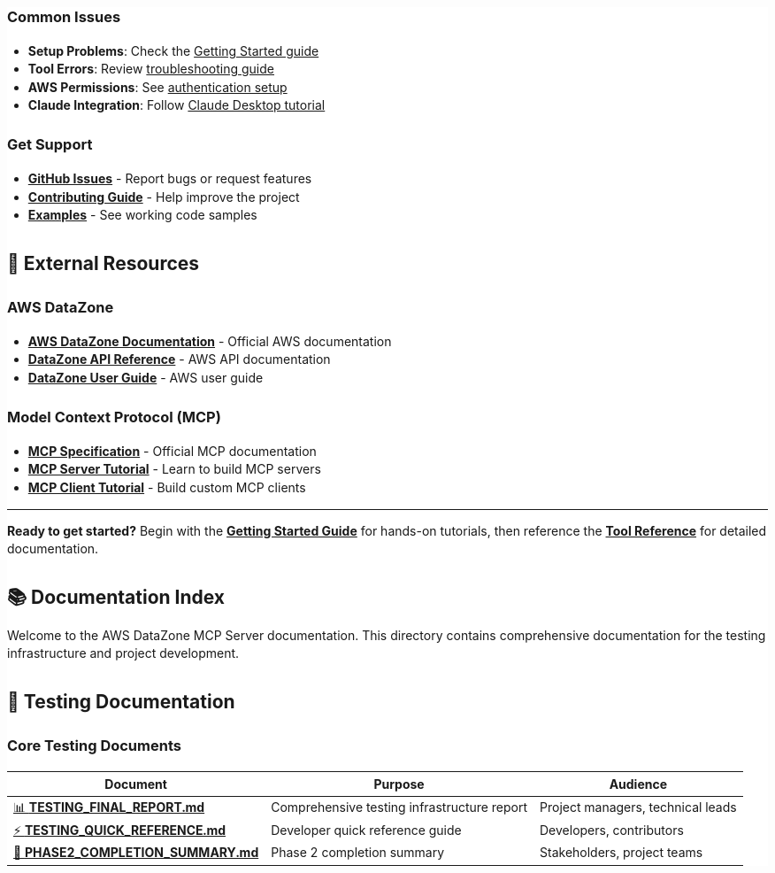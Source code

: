 ### Common Issues
- **Setup Problems**: Check the [Getting Started guide](./GETTING_STARTED.md#-troubleshooting-guide)
- **Tool Errors**: Review [troubleshooting guide](./USER_GUIDE.md#troubleshooting)  
- **AWS Permissions**: See [authentication setup](./USER_GUIDE.md#configure-aws-credentials)
- **Claude Integration**: Follow [Claude Desktop tutorial](./GETTING_STARTED.md#-tutorial-2-claude-desktop-integration-10-minutes)

### Get Support
- **[GitHub Issues](https://github.com/wangtianren/datazone-mcp-server/issues)** - Report bugs or request features
- **[Contributing Guide](../CONTRIBUTING.md)** - Help improve the project
- **[Examples](../examples/)** - See working code samples

## 🔗 External Resources

### AWS DataZone
- **[AWS DataZone Documentation](https://docs.aws.amazon.com/datazone/)** - Official AWS documentation
- **[DataZone API Reference](https://docs.aws.amazon.com/datazone/latest/APIReference/)** - AWS API documentation
- **[DataZone User Guide](https://docs.aws.amazon.com/datazone/latest/userguide/)** - AWS user guide

### Model Context Protocol (MCP)
- **[MCP Specification](https://modelcontextprotocol.io/)** - Official MCP documentation
- **[MCP Server Tutorial](https://modelcontextprotocol.io/quickstart/server)** - Learn to build MCP servers
- **[MCP Client Tutorial](https://modelcontextprotocol.io/quickstart/client)** - Build custom MCP clients

---

**Ready to get started?** Begin with the **[Getting Started Guide](./GETTING_STARTED.md)** for hands-on tutorials, then reference the **[Tool Reference](./TOOL_REFERENCE.md)** for detailed documentation.

## 📚 Documentation Index

Welcome to the AWS DataZone MCP Server documentation. This directory contains comprehensive documentation for the testing infrastructure and project development.

## 🧪 Testing Documentation

### Core Testing Documents

| Document | Purpose | Audience |
|----------|---------|----------|
| [📊 **TESTING_FINAL_REPORT.md**](./TESTING_FINAL_REPORT.md) | Comprehensive testing infrastructure report | Project managers, technical leads |
| [⚡ **TESTING_QUICK_REFERENCE.md**](./TESTING_QUICK_REFERENCE.md) | Developer quick reference guide | Developers, contributors |
| [🎯 **PHASE2_COMPLETION_SUMMARY.md**](./PHASE2_COMPLETION_SUMMARY.md) | Phase 2 completion summary | Stakeholders, project teams |
